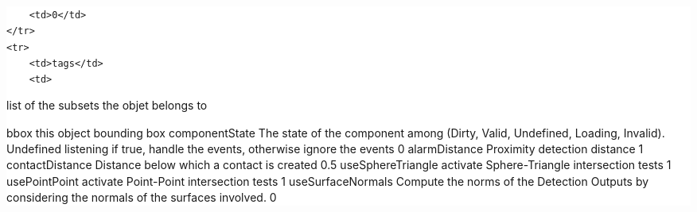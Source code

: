 		<td>0</td>
	</tr>
	<tr>
		<td>tags</td>
		<td>
list of the subsets the objet belongs to
</td>
		<td></td>
	</tr>
	<tr>
		<td>bbox</td>
		<td>
this object bounding box
</td>
		<td></td>
	</tr>
	<tr>
		<td>componentState</td>
		<td>
The state of the component among (Dirty, Valid, Undefined, Loading, Invalid).
</td>
		<td>Undefined</td>
	</tr>
	<tr>
		<td>listening</td>
		<td>
if true, handle the events, otherwise ignore the events
</td>
		<td>0</td>
	</tr>
	<tr>
		<td>alarmDistance</td>
		<td>
Proximity detection distance
</td>
		<td>1</td>
	</tr>
	<tr>
		<td>contactDistance</td>
		<td>
Distance below which a contact is created
</td>
		<td>0.5</td>
	</tr>
	<tr>
		<td>useSphereTriangle</td>
		<td>
activate Sphere-Triangle intersection tests
</td>
		<td>1</td>
	</tr>
	<tr>
		<td>usePointPoint</td>
		<td>
activate Point-Point intersection tests
</td>
		<td>1</td>
	</tr>
	<tr>
		<td>useSurfaceNormals</td>
		<td>
Compute the norms of the Detection Outputs by considering the normals of the surfaces involved.
</td>
		<td>0</td>